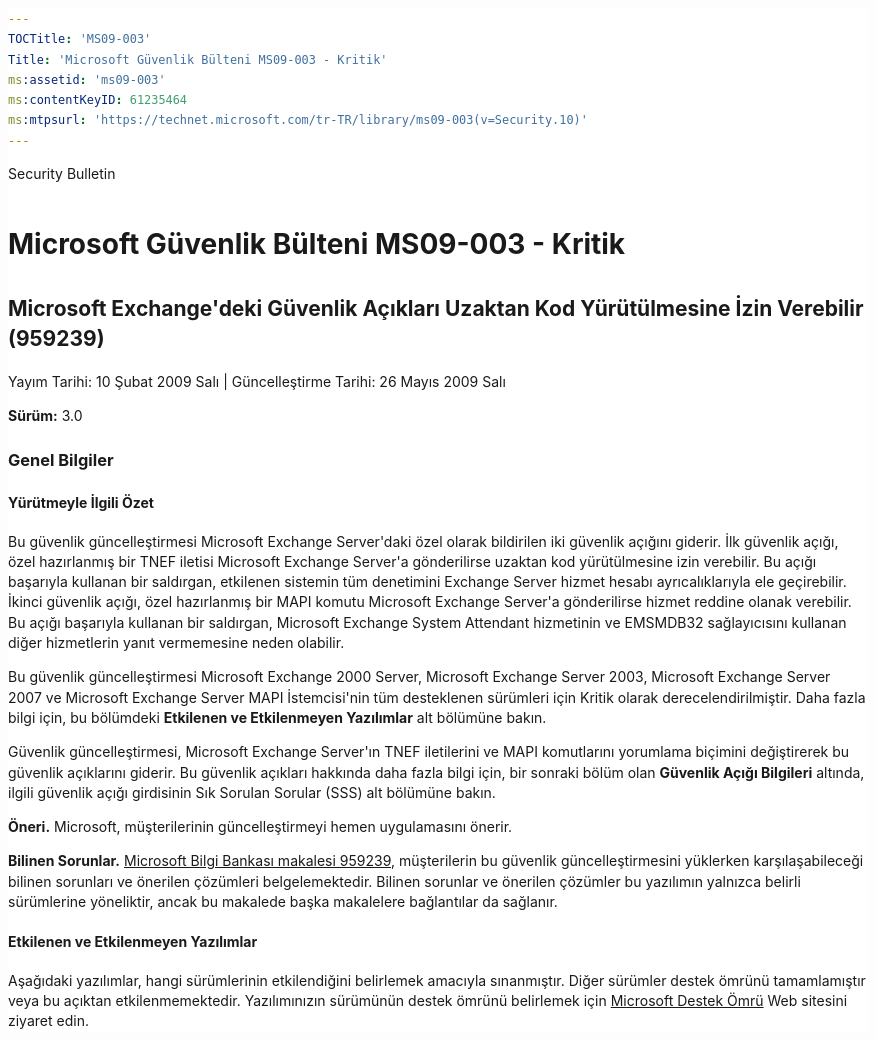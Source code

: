 ```yaml
---
TOCTitle: 'MS09-003'
Title: 'Microsoft Güvenlik Bülteni MS09-003 - Kritik'
ms:assetid: 'ms09-003'
ms:contentKeyID: 61235464
ms:mtpsurl: 'https://technet.microsoft.com/tr-TR/library/ms09-003(v=Security.10)'
---
```


Security Bulletin

Microsoft Güvenlik Bülteni MS09-003 - Kritik
============================================

Microsoft Exchange'deki Güvenlik Açıkları Uzaktan Kod Yürütülmesine İzin Verebilir (959239)
-------------------------------------------------------------------------------------------

Yayım Tarihi: 10 Şubat 2009 Salı | Güncelleştirme Tarihi: 26 Mayıs 2009 Salı

**Sürüm:** 3.0

### Genel Bilgiler

#### Yürütmeyle İlgili Özet

Bu güvenlik güncelleştirmesi Microsoft Exchange Server'daki özel olarak bildirilen iki güvenlik açığını giderir. İlk güvenlik açığı, özel hazırlanmış bir TNEF iletisi Microsoft Exchange Server'a gönderilirse uzaktan kod yürütülmesine izin verebilir. Bu açığı başarıyla kullanan bir saldırgan, etkilenen sistemin tüm denetimini Exchange Server hizmet hesabı ayrıcalıklarıyla ele geçirebilir. İkinci güvenlik açığı, özel hazırlanmış bir MAPI komutu Microsoft Exchange Server'a gönderilirse hizmet reddine olanak verebilir. Bu açığı başarıyla kullanan bir saldırgan, Microsoft Exchange System Attendant hizmetinin ve EMSMDB32 sağlayıcısını kullanan diğer hizmetlerin yanıt vermemesine neden olabilir.

Bu güvenlik güncelleştirmesi Microsoft Exchange 2000 Server, Microsoft Exchange Server 2003, Microsoft Exchange Server 2007 ve Microsoft Exchange Server MAPI İstemcisi'nin tüm desteklenen sürümleri için Kritik olarak derecelendirilmiştir. Daha fazla bilgi için, bu bölümdeki **Etkilenen ve Etkilenmeyen Yazılımlar** alt bölümüne bakın.

Güvenlik güncelleştirmesi, Microsoft Exchange Server'ın TNEF iletilerini ve MAPI komutlarını yorumlama biçimini değiştirerek bu güvenlik açıklarını giderir. Bu güvenlik açıkları hakkında daha fazla bilgi için, bir sonraki bölüm olan **Güvenlik Açığı Bilgileri** altında, ilgili güvenlik açığı girdisinin Sık Sorulan Sorular (SSS) alt bölümüne bakın.

**Öneri.** Microsoft, müşterilerinin güncelleştirmeyi hemen uygulamasını önerir.

**Bilinen Sorunlar.** [Microsoft Bilgi Bankası makalesi 959239](http://support.microsoft.com/kb/959239), müşterilerin bu güvenlik güncelleştirmesini yüklerken karşılaşabileceği bilinen sorunları ve önerilen çözümleri belgelemektedir. Bilinen sorunlar ve önerilen çözümler bu yazılımın yalnızca belirli sürümlerine yöneliktir, ancak bu makalede başka makalelere bağlantılar da sağlanır.

#### Etkilenen ve Etkilenmeyen Yazılımlar

Aşağıdaki yazılımlar, hangi sürümlerinin etkilendiğini belirlemek amacıyla sınanmıştır. Diğer sürümler destek ömrünü tamamlamıştır veya bu açıktan etkilenmemektedir. Yazılımınızın sürümünün destek ömrünü belirlemek için [Microsoft Destek Ömrü](http://go.microsoft.com/fwlink/?linkid=21742) Web sitesini ziyaret edin.
